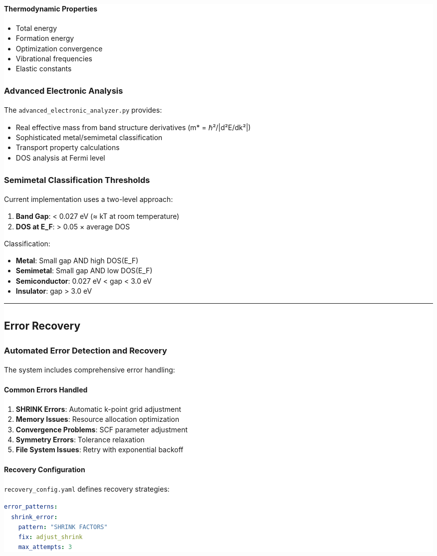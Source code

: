 #### Thermodynamic Properties
- Total energy
- Formation energy
- Optimization convergence
- Vibrational frequencies
- Elastic constants

### Advanced Electronic Analysis

The `advanced_electronic_analyzer.py` provides:
- Real effective mass from band structure derivatives (m* = ℏ²/|d²E/dk²|)
- Sophisticated metal/semimetal classification
- Transport property calculations
- DOS analysis at Fermi level

### Semimetal Classification Thresholds

Current implementation uses a two-level approach:
1. **Band Gap**: < 0.027 eV (≈ kT at room temperature)
2. **DOS at E_F**: > 0.05 × average DOS

Classification:
- **Metal**: Small gap AND high DOS(E_F)
- **Semimetal**: Small gap AND low DOS(E_F)
- **Semiconductor**: 0.027 eV < gap < 3.0 eV
- **Insulator**: gap > 3.0 eV

---

## Error Recovery

### Automated Error Detection and Recovery

The system includes comprehensive error handling:

#### Common Errors Handled
1. **SHRINK Errors**: Automatic k-point grid adjustment
2. **Memory Issues**: Resource allocation optimization
3. **Convergence Problems**: SCF parameter adjustment
4. **Symmetry Errors**: Tolerance relaxation
5. **File System Issues**: Retry with exponential backoff

#### Recovery Configuration

`recovery_config.yaml` defines recovery strategies:
```yaml
error_patterns:
  shrink_error:
    pattern: "SHRINK FACTORS"
    fix: adjust_shrink
    max_attempts: 3
```
